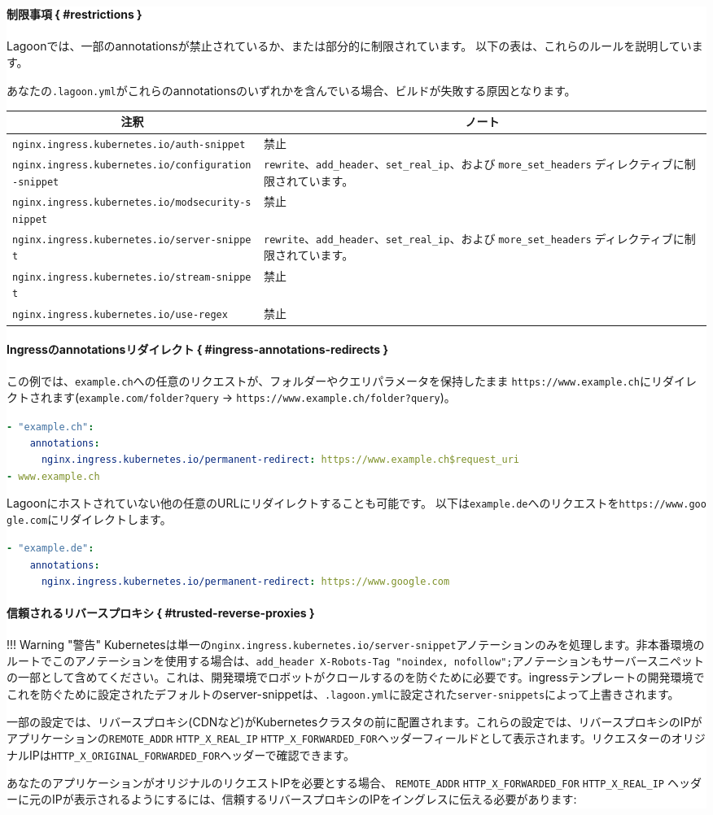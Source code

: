 #### 制限事項 { #restrictions }

Lagoonでは、一部のannotationsが禁止されているか、または部分的に制限されています。
以下の表は、これらのルールを説明しています。

あなたの`.lagoon.yml`がこれらのannotationsのいずれかを含んでいる場合、ビルドが失敗する原因となります。

| 注釈                                             | ノート                                                                                    |
| ---                                               | ---                                                                                        |
| `nginx.ingress.kubernetes.io/auth-snippet`          | 禁止                                                                               |
| `nginx.ingress.kubernetes.io/configuration-snippet` | `rewrite`、`add_header`、`set_real_ip`、および `more_set_headers` ディレクティブに制限されています。 |
| `nginx.ingress.kubernetes.io/modsecurity-snippet`   | 禁止                                                                               |
| `nginx.ingress.kubernetes.io/server-snippet`        | `rewrite`、`add_header`、`set_real_ip`、および `more_set_headers` ディレクティブに制限されています。 |
| `nginx.ingress.kubernetes.io/stream-snippet`        | 禁止                                                                               |
| `nginx.ingress.kubernetes.io/use-regex`             | 禁止                                                                               |

#### Ingressのannotationsリダイレクト { #ingress-annotations-redirects }
この例では、`example.ch`への任意のリクエストが、フォルダーやクエリパラメータを保持したまま `https://www.example.ch`にリダイレクトされます(`example.com/folder?query` -&gt; `https://www.example.ch/folder?query`)。

```yaml title=".lagoon.yml"
- "example.ch":
    annotations:
      nginx.ingress.kubernetes.io/permanent-redirect: https://www.example.ch$request_uri
- www.example.ch
```

Lagoonにホストされていない他の任意のURLにリダイレクトすることも可能です。 以下は`example.de`へのリクエストを`https://www.google.com`にリダイレクトします。

```yaml title=".lagoon.yml"
- "example.de":
    annotations:
      nginx.ingress.kubernetes.io/permanent-redirect: https://www.google.com
```

#### 信頼されるリバースプロキシ { #trusted-reverse-proxies }

!!! Warning "警告"
    Kubernetesは単一の`nginx.ingress.kubernetes.io/server-snippet`アノテーションのみを処理します。非本番環境のルートでこのアノテーションを使用する場合は、`add_header X-Robots-Tag "noindex, nofollow";`アノテーションもサーバースニペットの一部として含めてください。これは、開発環境でロボットがクロールするのを防ぐために必要です。ingressテンプレートの開発環境でこれを防ぐために設定されたデフォルトのserver-snippetは、`.lagoon.yml`に設定された`server-snippets`によって上書きされます。

一部の設定では、リバースプロキシ(CDNなど)がKubernetesクラスタの前に配置されます。これらの設定では、リバースプロキシのIPがアプリケーションの`REMOTE_ADDR` `HTTP_X_REAL_IP` `HTTP_X_FORWARDED_FOR`ヘッダーフィールドとして表示されます。リクエスターのオリジナルIPは`HTTP_X_ORIGINAL_FORWARDED_FOR`ヘッダーで確認できます。

あなたのアプリケーションがオリジナルのリクエストIPを必要とする場合、 `REMOTE_ADDR` `HTTP_X_FORWARDED_FOR` `HTTP_X_REAL_IP` ヘッダーに元のIPが表示されるようにするには、信頼するリバースプロキシのIPをイングレスに伝える必要があります:
